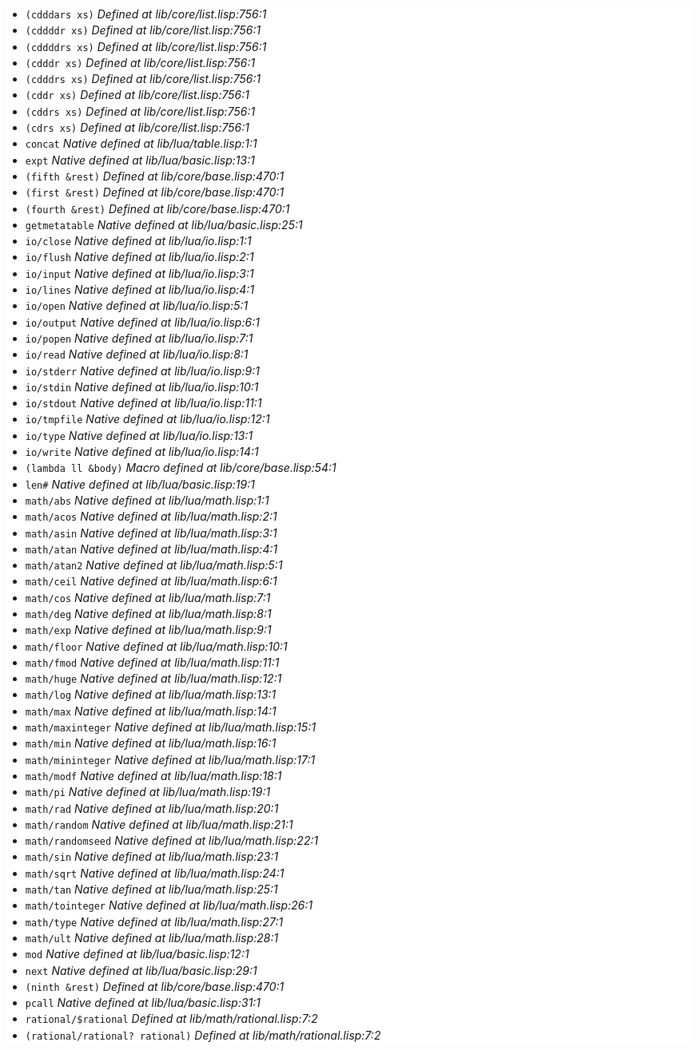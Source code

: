  - `(cdddars xs)` *Defined at lib/core/list.lisp:756:1*
 - `(cddddr xs)` *Defined at lib/core/list.lisp:756:1*
 - `(cddddrs xs)` *Defined at lib/core/list.lisp:756:1*
 - `(cdddr xs)` *Defined at lib/core/list.lisp:756:1*
 - `(cdddrs xs)` *Defined at lib/core/list.lisp:756:1*
 - `(cddr xs)` *Defined at lib/core/list.lisp:756:1*
 - `(cddrs xs)` *Defined at lib/core/list.lisp:756:1*
 - `(cdrs xs)` *Defined at lib/core/list.lisp:756:1*
 - `concat` *Native defined at lib/lua/table.lisp:1:1*
 - `expt` *Native defined at lib/lua/basic.lisp:13:1*
 - `(fifth &rest)` *Defined at lib/core/base.lisp:470:1*
 - `(first &rest)` *Defined at lib/core/base.lisp:470:1*
 - `(fourth &rest)` *Defined at lib/core/base.lisp:470:1*
 - `getmetatable` *Native defined at lib/lua/basic.lisp:25:1*
 - `io/close` *Native defined at lib/lua/io.lisp:1:1*
 - `io/flush` *Native defined at lib/lua/io.lisp:2:1*
 - `io/input` *Native defined at lib/lua/io.lisp:3:1*
 - `io/lines` *Native defined at lib/lua/io.lisp:4:1*
 - `io/open` *Native defined at lib/lua/io.lisp:5:1*
 - `io/output` *Native defined at lib/lua/io.lisp:6:1*
 - `io/popen` *Native defined at lib/lua/io.lisp:7:1*
 - `io/read` *Native defined at lib/lua/io.lisp:8:1*
 - `io/stderr` *Native defined at lib/lua/io.lisp:9:1*
 - `io/stdin` *Native defined at lib/lua/io.lisp:10:1*
 - `io/stdout` *Native defined at lib/lua/io.lisp:11:1*
 - `io/tmpfile` *Native defined at lib/lua/io.lisp:12:1*
 - `io/type` *Native defined at lib/lua/io.lisp:13:1*
 - `io/write` *Native defined at lib/lua/io.lisp:14:1*
 - `(lambda ll &body)` *Macro defined at lib/core/base.lisp:54:1*
 - `len#` *Native defined at lib/lua/basic.lisp:19:1*
 - `math/abs` *Native defined at lib/lua/math.lisp:1:1*
 - `math/acos` *Native defined at lib/lua/math.lisp:2:1*
 - `math/asin` *Native defined at lib/lua/math.lisp:3:1*
 - `math/atan` *Native defined at lib/lua/math.lisp:4:1*
 - `math/atan2` *Native defined at lib/lua/math.lisp:5:1*
 - `math/ceil` *Native defined at lib/lua/math.lisp:6:1*
 - `math/cos` *Native defined at lib/lua/math.lisp:7:1*
 - `math/deg` *Native defined at lib/lua/math.lisp:8:1*
 - `math/exp` *Native defined at lib/lua/math.lisp:9:1*
 - `math/floor` *Native defined at lib/lua/math.lisp:10:1*
 - `math/fmod` *Native defined at lib/lua/math.lisp:11:1*
 - `math/huge` *Native defined at lib/lua/math.lisp:12:1*
 - `math/log` *Native defined at lib/lua/math.lisp:13:1*
 - `math/max` *Native defined at lib/lua/math.lisp:14:1*
 - `math/maxinteger` *Native defined at lib/lua/math.lisp:15:1*
 - `math/min` *Native defined at lib/lua/math.lisp:16:1*
 - `math/mininteger` *Native defined at lib/lua/math.lisp:17:1*
 - `math/modf` *Native defined at lib/lua/math.lisp:18:1*
 - `math/pi` *Native defined at lib/lua/math.lisp:19:1*
 - `math/rad` *Native defined at lib/lua/math.lisp:20:1*
 - `math/random` *Native defined at lib/lua/math.lisp:21:1*
 - `math/randomseed` *Native defined at lib/lua/math.lisp:22:1*
 - `math/sin` *Native defined at lib/lua/math.lisp:23:1*
 - `math/sqrt` *Native defined at lib/lua/math.lisp:24:1*
 - `math/tan` *Native defined at lib/lua/math.lisp:25:1*
 - `math/tointeger` *Native defined at lib/lua/math.lisp:26:1*
 - `math/type` *Native defined at lib/lua/math.lisp:27:1*
 - `math/ult` *Native defined at lib/lua/math.lisp:28:1*
 - `mod` *Native defined at lib/lua/basic.lisp:12:1*
 - `next` *Native defined at lib/lua/basic.lisp:29:1*
 - `(ninth &rest)` *Defined at lib/core/base.lisp:470:1*
 - `pcall` *Native defined at lib/lua/basic.lisp:31:1*
 - `rational/$rational` *Defined at lib/math/rational.lisp:7:2*
 - `(rational/rational? rational)` *Defined at lib/math/rational.lisp:7:2*